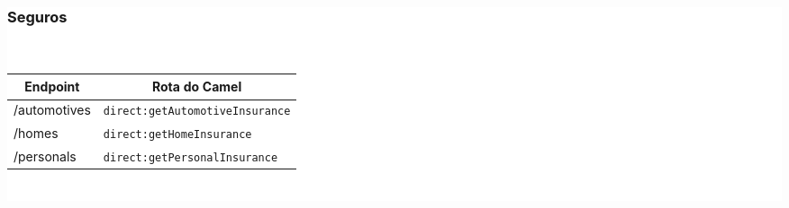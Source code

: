 ### Seguros

&nbsp;

| Endpoint     | Rota do Camel                              |
|--------------|--------------------------------------------|
| /automotives | ```direct:getAutomotiveInsurance```        |
| /homes       | ```direct:getHomeInsurance```              |
| /personals   | ```direct:getPersonalInsurance```          |

&nbsp;
